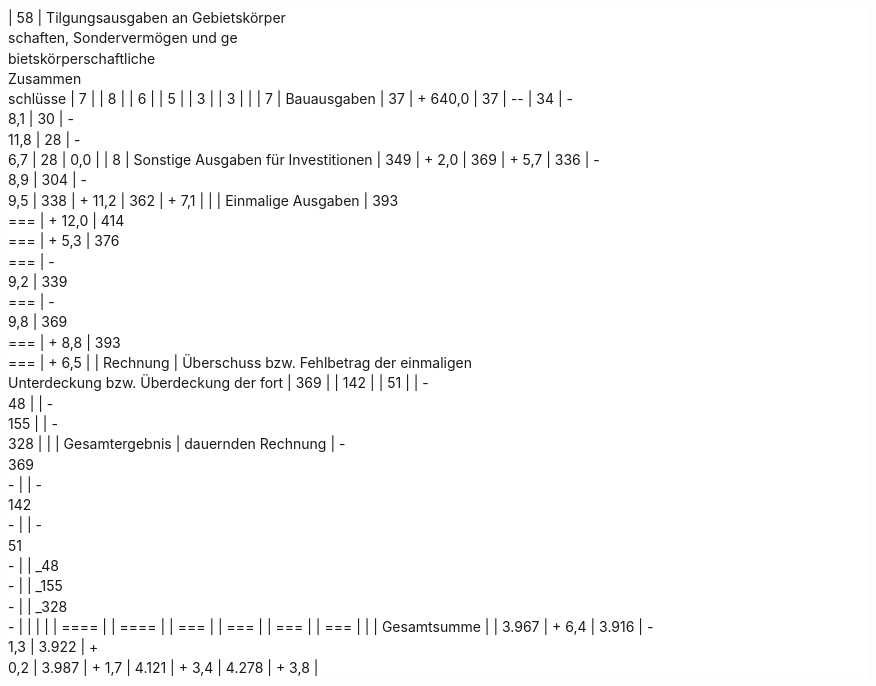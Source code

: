 | 58                          | Tilgungsausgaben an Gebietskörper<br>schaften, Sondervermögen und ge<br>bietskörperschaftliche<br>Zusammen<br>schlüsse   | 7                 |                                               | 8                 |                                               | 6                 |                                               | 5                 |                                               | 3                 |                                               | 3                 |                                               |
| 7                           | Bauausgaben                                                                                                              | 37                | + 640,0                                       | 37                | --                                            | 34                | -<br>8,1                                      | 30                | -<br>11,8                                     | 28                | -<br>6,7                                      | 28                | 0,0                                           |
| 8                           | Sonstige Ausgaben für Investitionen                                                                                      | 349               | + 2,0                                         | 369               | + 5,7                                         | 336               | -<br>8,9                                      | 304               | -<br>9,5                                      | 338               | + 11,2                                        | 362               | + 7,1                                         |
|                             | Einmalige Ausgaben                                                                                                       | 393<br>===        | + 12,0                                        | 414<br>===        | + 5,3                                         | 376<br>===        | -<br>9,2                                      | 339<br>===        | -<br>9,8                                      | 369<br>===        | + 8,8                                         | 393<br>===        | + 6,5                                         |
| Rechnung                    | Überschuss bzw. Fehlbetrag der einmaligen<br>Unterdeckung bzw. Überdeckung der fort                                      | 369               |                                               | 142               |                                               | 51                |                                               | -<br>48           |                                               | -<br>155          |                                               | -<br>328          |                                               |
| Gesamtergebnis              | dauernden Rechnung                                                                                                       | -<br>369<br>-     |                                               | -<br>142<br>-     |                                               | -<br>51<br>-      |                                               | _48<br>-          |                                               | _155<br>-         |                                               | _328<br>-         |                                               |
|                             |                                                                                                                          | ====              |                                               | ====              |                                               | ===               |                                               | ===               |                                               | ===               |                                               | ===               |                                               |
| Gesamtsumme                 |                                                                                                                          | 3.967             | + 6,4                                         | 3.916             | -<br>1,3                                      | 3.922             | +<br>0,2                                      | 3.987             | + 1,7                                         | 4.121             | + 3,4                                         | 4.278             | + 3,8                                         |
